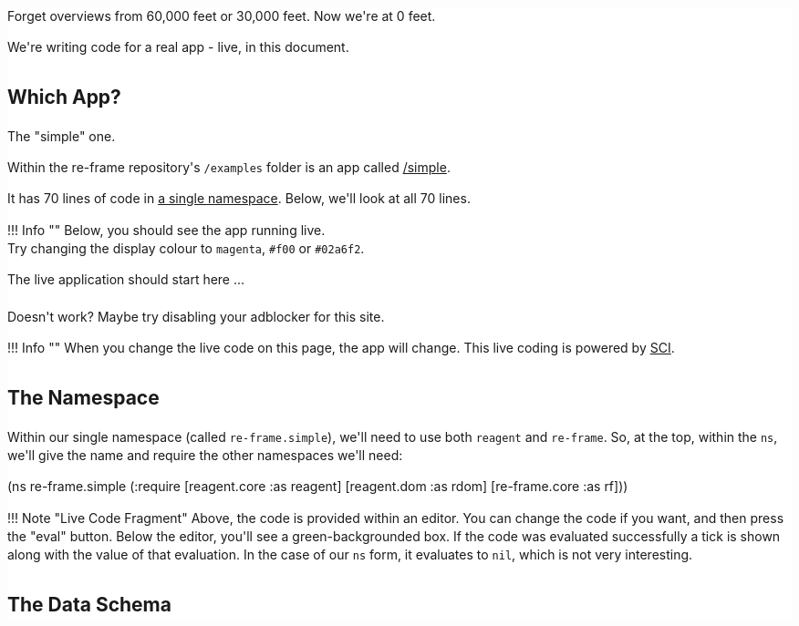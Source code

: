 Forget overviews from 60,000 feet or 30,000 feet. Now we're at 0 feet. 

We're writing code for a real app - live, in this document.


## Which App?

The "simple" one. 

Within the re-frame repository's `/examples` folder is an app 
called [/simple](https://github.com/day8/re-frame/tree/master/examples/simple).

It has 70 lines of code in [a single namespace](https://github.com/day8/re-frame/blob/master/examples/simple/src/simple/core.cljs).
Below, we'll look at all 70 lines.

!!! Info ""
    Below, you should see the app running live. <br>
    Try changing the display colour to `magenta`, `#f00` or `#02a6f2`.

<div id="dominoes-live-app">
  <div class="preload">  
    The live application should start here ...
    <br><br>
    Doesn't work? Maybe try disabling your adblocker for this site. 

  
  </div>
</div>

!!! Info ""
    When you change the live code on this page, the app will change.
    This live coding is powered by [SCI](https://github.com/borkdude/sci).


## The Namespace

Within our single namespace (called `re-frame.simple`), we'll need to use both `reagent` and `re-frame`. 
So, at the top, within the `ns`, we'll give the name and require the other namespaces we'll need: 
<div class="cm-doc">
(ns re-frame.simple
  (:require [reagent.core :as reagent]
            [reagent.dom :as rdom]
            [re-frame.core :as rf]))
</div>

!!! Note "Live Code Fragment"
    Above, the code is provided within an editor. You can change the code if you want, and then press the "eval" button. 
    Below the editor, you'll see a green-backgrounded box. If the code was evaluated successfully a tick is shown along with the value of that evaluation.
    In the case of our `ns` form, it evaluates to `nil`, which is not very interesting.

## The Data Schema
